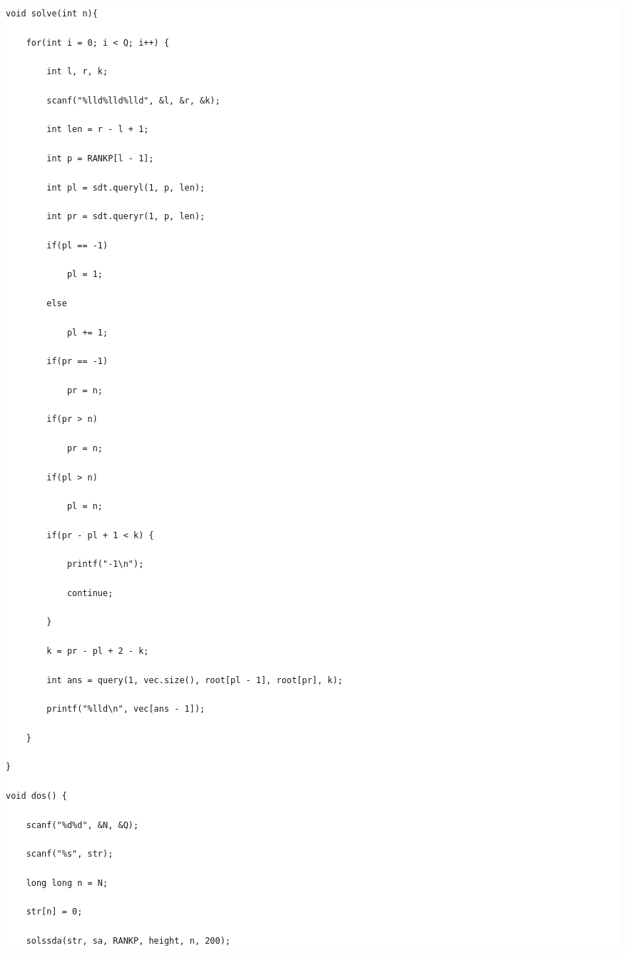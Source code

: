     void solve(int n){

        for(int i = 0; i < Q; i++) {

    		int l, r, k;

    		scanf("%lld%lld%lld", &l, &r, &k);

    		int len = r - l + 1;

    		int p = RANKP[l - 1];

    		int pl = sdt.queryl(1, p, len);

    		int pr = sdt.queryr(1, p, len);

    		if(pl == -1)

    			pl = 1;

    		else

    			pl += 1;

    		if(pr == -1)

    			pr = n;

    		if(pr > n)

    			pr = n;

    		if(pl > n)

    			pl = n;

    		if(pr - pl + 1 < k) {

    			printf("-1\n");

    			continue;

    		}

    		k = pr - pl + 2 - k;

    		int ans = query(1, vec.size(), root[pl - 1], root[pr], k);

    		printf("%lld\n", vec[ans - 1]);

    	}

    }

    void dos() {

    	scanf("%d%d", &N, &Q);

    	scanf("%s", str);

    	long long n = N;

    	str[n] = 0;

    	solssda(str, sa, RANKP, height, n, 200);
